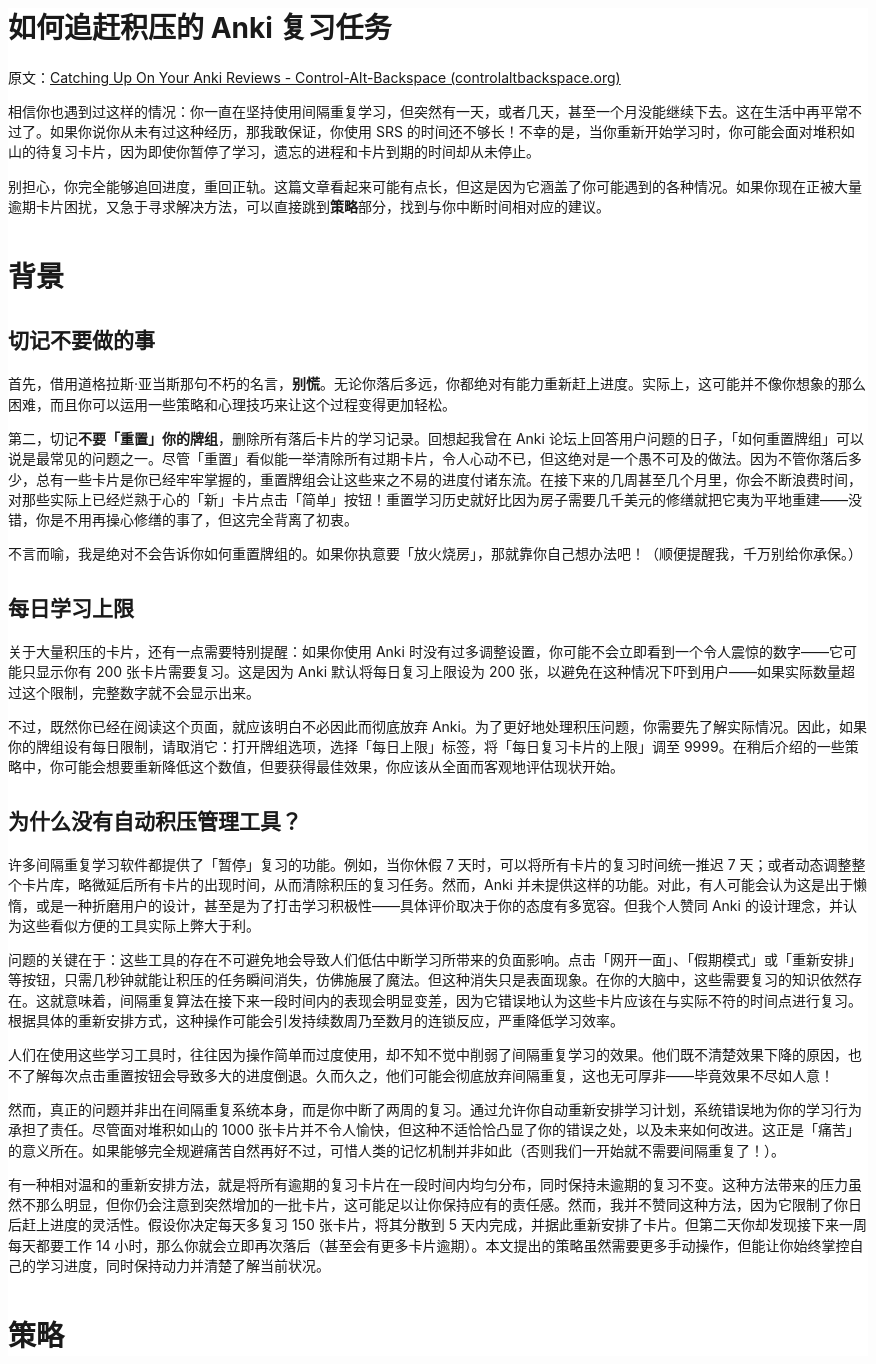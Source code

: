 # 如何追赶积压的 Anki 复习任务

原文：[Catching Up On Your Anki Reviews - Control-Alt-Backspace (controlaltbackspace.org)](https://controlaltbackspace.org/catch-up/)

相信你也遇到过这样的情况：你一直在坚持使用间隔重复学习，但突然有一天，或者几天，甚至一个月没能继续下去。这在生活中再平常不过了。如果你说你从未有过这种经历，那我敢保证，你使用 SRS 的时间还不够长！不幸的是，当你重新开始学习时，你可能会面对堆积如山的待复习卡片，因为即使你暂停了学习，遗忘的进程和卡片到期的时间却从未停止。

别担心，你完全能够追回进度，重回正轨。这篇文章看起来可能有点长，但这是因为它涵盖了你可能遇到的各种情况。如果你现在正被大量逾期卡片困扰，又急于寻求解决方法，可以直接跳到**策略**部分，找到与你中断时间相对应的建议。

# 背景

## 切记**不要做**的事

首先，借用道格拉斯·亚当斯那句不朽的名言，**别慌**。无论你落后多远，你都绝对有能力重新赶上进度。实际上，这可能并不像你想象的那么困难，而且你可以运用一些策略和心理技巧来让这个过程变得更加轻松。

第二，切记**不要「重置」你的牌组**，删除所有落后卡片的学习记录。回想起我曾在 Anki 论坛上回答用户问题的日子，「如何重置牌组」可以说是最常见的问题之一。尽管「重置」看似能一举清除所有过期卡片，令人心动不已，但这绝对是一个愚不可及的做法。因为不管你落后多少，总有一些卡片是你已经牢牢掌握的，重置牌组会让这些来之不易的进度付诸东流。在接下来的几周甚至几个月里，你会不断浪费时间，对那些实际上已经烂熟于心的「新」卡片点击「简单」按钮！重置学习历史就好比因为房子需要几千美元的修缮就把它夷为平地重建——没错，你是不用再操心修缮的事了，但这完全背离了初衷。

不言而喻，我是绝对不会告诉你如何重置牌组的。如果你执意要「放火烧房」，那就靠你自己想办法吧！（顺便提醒我，千万别给你承保。）

## 每日学习上限

关于大量积压的卡片，还有一点需要特别提醒：如果你使用 Anki 时没有过多调整设置，你可能不会立即看到一个令人震惊的数字——它可能只显示你有 200 张卡片需要复习。这是因为 Anki 默认将每日复习上限设为 200 张，以避免在这种情况下吓到用户——如果实际数量超过这个限制，完整数字就不会显示出来。

不过，既然你已经在阅读这个页面，就应该明白不必因此而彻底放弃 Anki。为了更好地处理积压问题，你需要先了解实际情况。因此，如果你的牌组设有每日限制，请取消它：打开牌组选项，选择「每日上限」标签，将「每日复习卡片的上限」调至 9999。在稍后介绍的一些策略中，你可能会想要重新降低这个数值，但要获得最佳效果，你应该从全面而客观地评估现状开始。

## 为什么没有自动积压管理工具？

许多间隔重复学习软件都提供了「暂停」复习的功能。例如，当你休假 7 天时，可以将所有卡片的复习时间统一推迟 7 天；或者动态调整整个卡片库，略微延后所有卡片的出现时间，从而清除积压的复习任务。然而，Anki 并未提供这样的功能。对此，有人可能会认为这是出于懒惰，或是一种折磨用户的设计，甚至是为了打击学习积极性——具体评价取决于你的态度有多宽容。但我个人赞同 Anki 的设计理念，并认为这些看似方便的工具实际上弊大于利。

问题的关键在于：这些工具的存在不可避免地会导致人们低估中断学习所带来的负面影响。点击「网开一面」、「假期模式」或「重新安排」等按钮，只需几秒钟就能让积压的任务瞬间消失，仿佛施展了魔法。但这种消失只是表面现象。在你的大脑中，这些需要复习的知识依然存在。这就意味着，间隔重复算法在接下来一段时间内的表现会明显变差，因为它错误地认为这些卡片应该在与实际不符的时间点进行复习。根据具体的重新安排方式，这种操作可能会引发持续数周乃至数月的连锁反应，严重降低学习效率。

人们在使用这些学习工具时，往往因为操作简单而过度使用，却不知不觉中削弱了间隔重复学习的效果。他们既不清楚效果下降的原因，也不了解每次点击重置按钮会导致多大的进度倒退。久而久之，他们可能会彻底放弃间隔重复，这也无可厚非——毕竟效果不尽如人意！

然而，真正的问题并非出在间隔重复系统本身，而是你中断了两周的复习。通过允许你自动重新安排学习计划，系统错误地为你的学习行为承担了责任。尽管面对堆积如山的 1000 张卡片并不令人愉快，但这种不适恰恰凸显了你的错误之处，以及未来如何改进。这正是「痛苦」的意义所在。如果能够完全规避痛苦自然再好不过，可惜人类的记忆机制并非如此（否则我们一开始就不需要间隔重复了！）。

有一种相对温和的重新安排方法，就是将所有逾期的复习卡片在一段时间内均匀分布，同时保持未逾期的复习不变。这种方法带来的压力虽然不那么明显，但你仍会注意到突然增加的一批卡片，这可能足以让你保持应有的责任感。然而，我并不赞同这种方法，因为它限制了你日后赶上进度的灵活性。假设你决定每天多复习 150 张卡片，将其分散到 5 天内完成，并据此重新安排了卡片。但第二天你却发现接下来一周每天都要工作 14 小时，那么你就会立即再次落后（甚至会有更多卡片逾期）。本文提出的策略虽然需要更多手动操作，但能让你始终掌控自己的学习进度，同时保持动力并清楚了解当前状况。

# 策略
